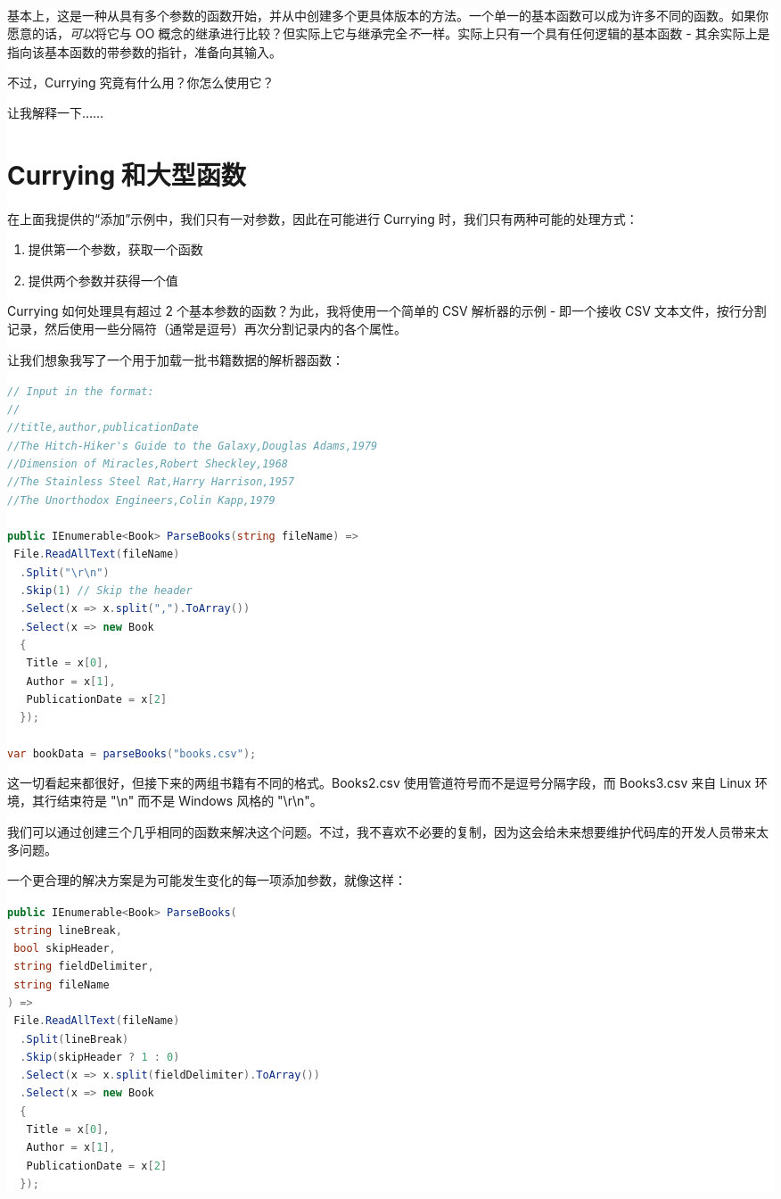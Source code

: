 基本上，这是一种从具有多个参数的函数开始，并从中创建多个更具体版本的方法。一个单一的基本函数可以成为许多不同的函数。如果你愿意的话，*可以*将它与 OO 概念的继承进行比较？但实际上它与继承完全*不*一样。实际上只有一个具有任何逻辑的基本函数 - 其余实际上是指向该基本函数的带参数的指针，准备向其输入。

不过，Currying 究竟有什么用？你怎么使用它？

让我解释一下……

# Currying 和大型函数

在上面我提供的“添加”示例中，我们只有一对参数，因此在可能进行 Currying 时，我们只有两种可能的处理方式：

1.  提供第一个参数，获取一个函数

1.  提供两个参数并获得一个值

Currying 如何处理具有超过 2 个基本参数的函数？为此，我将使用一个简单的 CSV 解析器的示例 - 即一个接收 CSV 文本文件，按行分割记录，然后使用一些分隔符（通常是逗号）再次分割记录内的各个属性。

让我们想象我写了一个用于加载一批书籍数据的解析器函数：

```cs
// Input in the format:
//
//title,author,publicationDate
//The Hitch-Hiker's Guide to the Galaxy,Douglas Adams,1979
//Dimension of Miracles,Robert Sheckley,1968
//The Stainless Steel Rat,Harry Harrison,1957
//The Unorthodox Engineers,Colin Kapp,1979

public IEnumerable<Book> ParseBooks(string fileName) =>
 File.ReadAllText(fileName)
  .Split("\r\n")
  .Skip(1) // Skip the header
  .Select(x => x.split(",").ToArray())
  .Select(x => new Book
  {
   Title = x[0],
   Author = x[1],
   PublicationDate = x[2]
  });

var bookData = parseBooks("books.csv");
```

这一切看起来都很好，但接下来的两组书籍有不同的格式。Books2.csv 使用管道符号而不是逗号分隔字段，而 Books3.csv 来自 Linux 环境，其行结束符是 "\n" 而不是 Windows 风格的 "\r\n"。

我们可以通过创建三个几乎相同的函数来解决这个问题。不过，我不喜欢不必要的复制，因为这会给未来想要维护代码库的开发人员带来太多问题。

一个更合理的解决方案是为可能发生变化的每一项添加参数，就像这样：

```cs
public IEnumerable<Book> ParseBooks(
 string lineBreak,
 bool skipHeader,
 string fieldDelimiter,
 string fileName
) =>
 File.ReadAllText(fileName)
  .Split(lineBreak)
  .Skip(skipHeader ? 1 : 0)
  .Select(x => x.split(fieldDelimiter).ToArray())
  .Select(x => new Book
  {
   Title = x[0],
   Author = x[1],
   PublicationDate = x[2]
  });
```